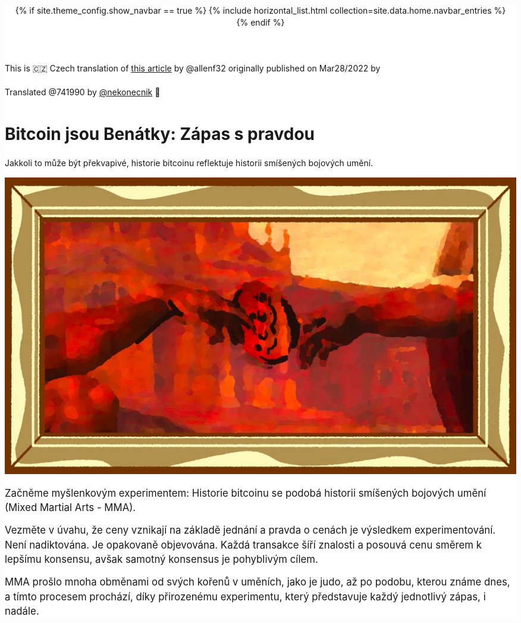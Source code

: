 <header>
{% if site.theme_config.show_navbar == true %}
  {% include horizontal_list.html collection=site.data.home.navbar_entries %}
  <div class="dashed"></div>
{% endif %}
</header>

This is 🇨🇿 Czech translation of <a href="https://bitcoinmagazine.com/culture/bitcoin-and-the-truth-of-mixed-martial-arts">this article</a> 
by @allenf32 originally published on Mar28/2022 by  
<br>Translated @741990 by <a href="https://twitter.com/nekonecnik">@nekonecnik</a> 🧡

# Bitcoin jsou Benátky: Zápas s pravdou
Jakkoli to může být překvapivé, historie bitcoinu reflektuje historii smíšených bojových umění.

<img src="./pics/0741990-painting.jpg" alt="">

<big>Začněme myšlenkovým experimentem: Historie bitcoinu se podobá historii smíšených bojových umění (Mixed Martial Arts - MMA).</big>

<big>Vezměte v úvahu, že ceny vznikají na základě jednání a pravda o cenách je výsledkem experimentování. Není nadiktována. Je opakovaně 
  objevována. Každá transakce šíří znalosti a posouvá cenu směrem k lepšímu konsensu, avšak samotný konsensus je pohyblivým cílem.</big>

<big>MMA prošlo mnoha obměnami od svých kořenů v uměních, jako je judo, až po podobu, kterou známe dnes, a tímto procesem prochází, díky 
  přirozenému experimentu, který představuje každý jednotlivý zápas, i nadále.</big>
